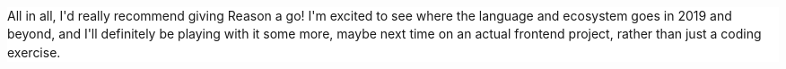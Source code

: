 
All in all, I'd really recommend giving Reason a go! I'm excited to see where
the language and ecosystem goes in 2019 and beyond, and I'll definitely be
playing with it some more, maybe next time on an actual frontend project, rather
than just a coding exercise.
